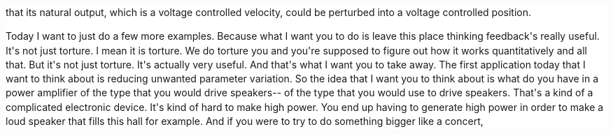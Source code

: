   <span m='194800'>that</span> <span m='195040'>its</span> <span m='195310'>natural</span>
  <span m='195970'>output,</span> <span m='196540'>which</span> <span m='196780'>is</span>
  <span m='196900'>a</span> <span m='196930'>voltage</span> <span m='197380'>controlled</span>
  <span m='197830'>velocity,</span> <span m='198790'>could</span> <span m='198940'>be</span>
  <span m='199060'>perturbed</span> <span m='199510'>into</span> <span m='199750'>a</span>
  <span m='199810'>voltage</span> <span m='200200'>controlled</span> <span m='200560'>position.</span>
  </p><p><span m='201580'>Today</span> <span m='201950'>I</span> <span m='202050'>want</span>
  <span m='202060'>to</span> <span m='202120'>just</span> <span m='202300'>do</span>
  <span m='202420'>a</span> <span m='202480'>few</span> <span m='202690'>more</span>
  <span m='202900'>examples.</span> <span m='203740'>Because</span> <span m='203980'>what</span>
  <span m='204100'>I</span> <span m='204190'>want</span> <span m='204400'>you</span>
  <span m='204460'>to</span> <span m='204550'>do</span> <span m='204700'>is</span>
  <span m='204820'>leave</span> <span m='205060'>this</span> <span m='205210'>place</span>
  <span m='205510'>thinking</span> <span m='206590'>feedback's</span> <span m='207040'>really</span>
  <span m='207280'>useful.</span> <span m='208480'>It's</span> <span m='208660'>not</span>
  <span m='208900'>just</span> <span m='209140'>torture.</span> <span m='209680'>I</span>
  <span m='209740'>mean</span> <span m='209920'>it</span> <span m='210010'>is</span>
  <span m='210160'>torture.</span> <span m='210740'>We</span> <span m='211090'>do</span>
  <span m='211300'>torture</span> <span m='211720'>you</span> <span m='211870'>and</span>
  <span m='211990'>you're</span> <span m='212080'>supposed</span> <span m='212380'>to</span>
  <span m='212500'>figure</span> <span m='212740'>out</span> <span m='212860'>how</span>
  <span m='213010'>it</span> <span m='213070'>works</span> <span m='213280'>quantitatively</span>
  <span m='213910'>and</span> <span m='214000'>all</span> <span m='214120'>that.</span>
  <span m='214510'>But</span> <span m='214610'>it's</span> <span m='214630'>not</span>
  <span m='214900'>just</span> <span m='215230'>torture.</span> <span m='216010'>It's</span>
  <span m='216190'>actually</span> <span m='216850'>very</span> <span m='217180'>useful.</span>
  <span m='217870'>And</span> <span m='217990'>that's</span> <span m='218170'>what</span>
  <span m='218290'>I</span> <span m='218380'>want</span> <span m='218530'>you</span>
  <span m='218620'>to</span> <span m='218680'>take</span> <span m='218860'>away.</span>
  <span m='221800'>The</span> <span m='222360'>first</span> <span m='222610'>application</span>
  <span m='223150'>today</span> <span m='223450'>that</span> <span m='223570'>I</span>
  <span m='223660'>want</span> <span m='223810'>to</span> <span m='223870'>think</span>
  <span m='224020'>about</span> <span m='224650'>is</span> <span m='224980'>reducing</span>
  <span m='225730'>unwanted</span> <span m='226120'>parameter</span> <span m='226580'>variation.</span>
  <span m='227390'>So</span> <span m='227410'>the</span> <span m='227560'>idea</span>
  <span m='229180'>that</span> <span m='229300'>I</span> <span m='229360'>want</span>
  <span m='229510'>you</span> <span m='229570'>to</span> <span m='229690'>think</span>
  <span m='229840'>about</span> <span m='230140'>is</span> <span m='230740'>what</span>
  <span m='230920'>do</span> <span m='230980'>you</span> <span m='231100'>have</span>
  <span m='231380'>in</span> <span m='231430'>a</span> <span m='231490'>power</span>
  <span m='231850'>amplifier</span> <span m='232960'>of</span> <span m='233110'>the</span>
  <span m='233200'>type</span> <span m='233380'>that</span> <span m='233500'>you would</span>
  <span m='233680'>drive</span> <span m='234100'>speakers--</span> <span m='235900'>of</span>
  <span m='236020'>the</span> <span m='236080'>type</span> <span m='236260'>that</span>
  <span m='236350'>you</span> <span m='236460'>would</span> <span m='236590'>use</span>
  <span m='236770'>to</span> <span m='236830'>drive</span> <span m='237070'>speakers.</span>
  <span m='238270'>That's</span> <span m='238600'>a kind</span> <span m='238990'>of</span>
  <span m='239080'>a</span> <span m='239170'>complicated</span> <span m='240160'>electronic</span>
  <span m='240730'>device.</span> <span m='241090'>It's</span> <span m='241180'>kind</span>
  <span m='241360'>of</span> <span m='241480'>hard</span> <span m='241720'>to</span>
  <span m='241780'>make</span> <span m='241960'>high</span> <span m='242110'>power.</span>
  <span m='243250'>You</span> <span m='243430'>end</span> <span m='243610'>up</span>
  <span m='243730'>having</span> <span m='244120'>to</span> <span m='244240'>generate</span>
  <span m='244600'>high</span> <span m='244750'>power</span> <span m='245140'>in</span>
  <span m='245260'>order</span> <span m='245500'>to</span> <span m='245620'>make</span>
  <span m='247080'>a</span> <span m='247210'>loud</span> <span m='247470'>speaker</span>
  <span m='247810'>that</span> <span m='247930'>fills</span> <span m='248260'>this</span>
  <span m='248410'>hall</span> <span m='248770'>for</span> <span m='248920'>example.</span>
  <span m='250750'>And</span> <span m='250930'>if</span> <span m='251050'>you</span>
  <span m='251140'>were</span> <span m='251230'>to</span> <span m='251350'>try</span>
  <span m='251530'>to do</span> <span m='251620'>something</span> <span m='252100'>bigger</span>
  <span m='252400'>like</span> <span m='252850'>a</span> <span m='252940'>concert,</span>